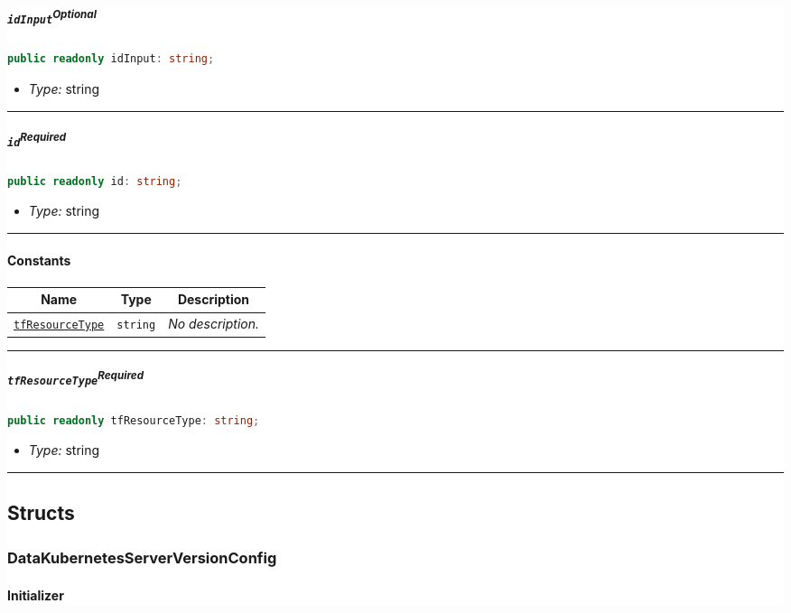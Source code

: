 ##### `idInput`<sup>Optional</sup> <a name="idInput" id="@cdktf/provider-kubernetes.dataKubernetesServerVersion.DataKubernetesServerVersion.property.idInput"></a>

```typescript
public readonly idInput: string;
```

- *Type:* string

---

##### `id`<sup>Required</sup> <a name="id" id="@cdktf/provider-kubernetes.dataKubernetesServerVersion.DataKubernetesServerVersion.property.id"></a>

```typescript
public readonly id: string;
```

- *Type:* string

---

#### Constants <a name="Constants" id="Constants"></a>

| **Name** | **Type** | **Description** |
| --- | --- | --- |
| <code><a href="#@cdktf/provider-kubernetes.dataKubernetesServerVersion.DataKubernetesServerVersion.property.tfResourceType">tfResourceType</a></code> | <code>string</code> | *No description.* |

---

##### `tfResourceType`<sup>Required</sup> <a name="tfResourceType" id="@cdktf/provider-kubernetes.dataKubernetesServerVersion.DataKubernetesServerVersion.property.tfResourceType"></a>

```typescript
public readonly tfResourceType: string;
```

- *Type:* string

---

## Structs <a name="Structs" id="Structs"></a>

### DataKubernetesServerVersionConfig <a name="DataKubernetesServerVersionConfig" id="@cdktf/provider-kubernetes.dataKubernetesServerVersion.DataKubernetesServerVersionConfig"></a>

#### Initializer <a name="Initializer" id="@cdktf/provider-kubernetes.dataKubernetesServerVersion.DataKubernetesServerVersionConfig.Initializer"></a>
